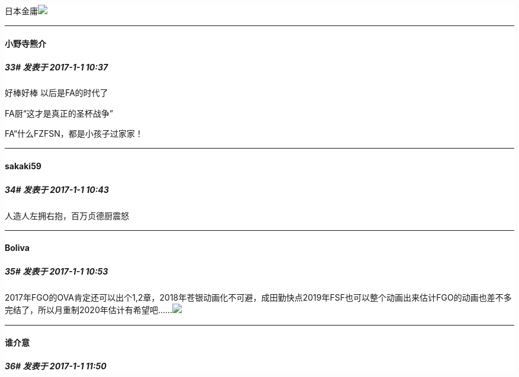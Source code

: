 


日本金庸<img src="https://static.saraba1st.com/image/smiley/face/149.gif" referrerpolicy="no-referrer">







*****

####  小野寺熊介  
##### 33#       发表于 2017-1-1 10:37




好棒好棒 以后是FA的时代了

FA厨“这才是真正的圣杯战争”

FA“什么FZFSN，都是小孩子过家家！







*****

####  sakaki59  
##### 34#       发表于 2017-1-1 10:43




人造人左拥右抱，百万贞德厨震怒







*****

####  Boliva  
##### 35#       发表于 2017-1-1 10:53




2017年FGO的OVA肯定还可以出个1,2章，2018年苍银动画化不可避，成田勤快点2019年FSF也可以整个动画出来估计FGO的动画也差不多完结了，所以月重制2020年估计有希望吧……<img src="https://static.saraba1st.com/image/smiley/face/91.gif" referrerpolicy="no-referrer">







*****

####  谁介意  
##### 36#       发表于 2017-1-1 11:50

